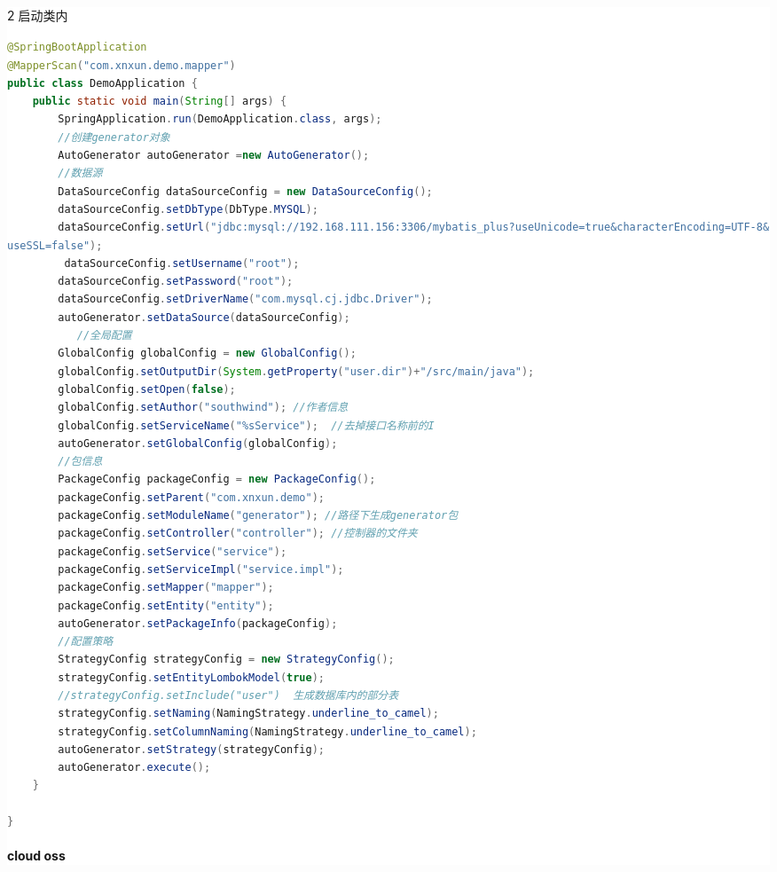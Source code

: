 2 启动类内

```java
@SpringBootApplication
@MapperScan("com.xnxun.demo.mapper")
public class DemoApplication {
    public static void main(String[] args) {
        SpringApplication.run(DemoApplication.class, args);
        //创建generator对象
        AutoGenerator autoGenerator =new AutoGenerator();
        //数据源
        DataSourceConfig dataSourceConfig = new DataSourceConfig();
        dataSourceConfig.setDbType(DbType.MYSQL);
        dataSourceConfig.setUrl("jdbc:mysql://192.168.111.156:3306/mybatis_plus?useUnicode=true&characterEncoding=UTF-8&useSSL=false");
         dataSourceConfig.setUsername("root");
        dataSourceConfig.setPassword("root");
        dataSourceConfig.setDriverName("com.mysql.cj.jdbc.Driver");
        autoGenerator.setDataSource(dataSourceConfig);
           //全局配置
        GlobalConfig globalConfig = new GlobalConfig();
        globalConfig.setOutputDir(System.getProperty("user.dir")+"/src/main/java");
        globalConfig.setOpen(false);
        globalConfig.setAuthor("southwind"); //作者信息
        globalConfig.setServiceName("%sService");  //去掉接口名称前的I
        autoGenerator.setGlobalConfig(globalConfig);
        //包信息
        PackageConfig packageConfig = new PackageConfig();
        packageConfig.setParent("com.xnxun.demo");
        packageConfig.setModuleName("generator"); //路径下生成generator包
        packageConfig.setController("controller"); //控制器的文件夹
        packageConfig.setService("service");
        packageConfig.setServiceImpl("service.impl");
        packageConfig.setMapper("mapper");
        packageConfig.setEntity("entity");
        autoGenerator.setPackageInfo(packageConfig);
        //配置策略
        StrategyConfig strategyConfig = new StrategyConfig();
        strategyConfig.setEntityLombokModel(true);
        //strategyConfig.setInclude("user")  生成数据库内的部分表
        strategyConfig.setNaming(NamingStrategy.underline_to_camel);
        strategyConfig.setColumnNaming(NamingStrategy.underline_to_camel);
        autoGenerator.setStrategy(strategyConfig);
        autoGenerator.execute();
    }

}
```



#### cloud oss
